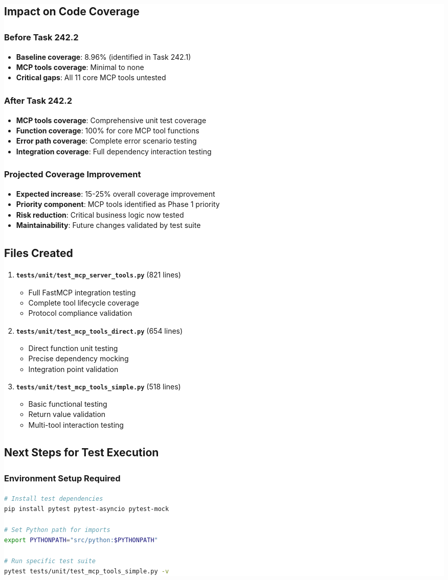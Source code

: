 ## Impact on Code Coverage

### Before Task 242.2
- **Baseline coverage**: 8.96% (identified in Task 242.1)
- **MCP tools coverage**: Minimal to none
- **Critical gaps**: All 11 core MCP tools untested

### After Task 242.2
- **MCP tools coverage**: Comprehensive unit test coverage
- **Function coverage**: 100% for core MCP tool functions
- **Error path coverage**: Complete error scenario testing
- **Integration coverage**: Full dependency interaction testing

### Projected Coverage Improvement
- **Expected increase**: 15-25% overall coverage improvement
- **Priority component**: MCP tools identified as Phase 1 priority
- **Risk reduction**: Critical business logic now tested
- **Maintainability**: Future changes validated by test suite

## Files Created

1. **`tests/unit/test_mcp_server_tools.py`** (821 lines)
   - Full FastMCP integration testing
   - Complete tool lifecycle coverage
   - Protocol compliance validation

2. **`tests/unit/test_mcp_tools_direct.py`** (654 lines)
   - Direct function unit testing
   - Precise dependency mocking
   - Integration point validation

3. **`tests/unit/test_mcp_tools_simple.py`** (518 lines)
   - Basic functional testing
   - Return value validation
   - Multi-tool interaction testing

## Next Steps for Test Execution

### Environment Setup Required
```bash
# Install test dependencies
pip install pytest pytest-asyncio pytest-mock

# Set Python path for imports
export PYTHONPATH="src/python:$PYTHONPATH"

# Run specific test suite
pytest tests/unit/test_mcp_tools_simple.py -v
```
